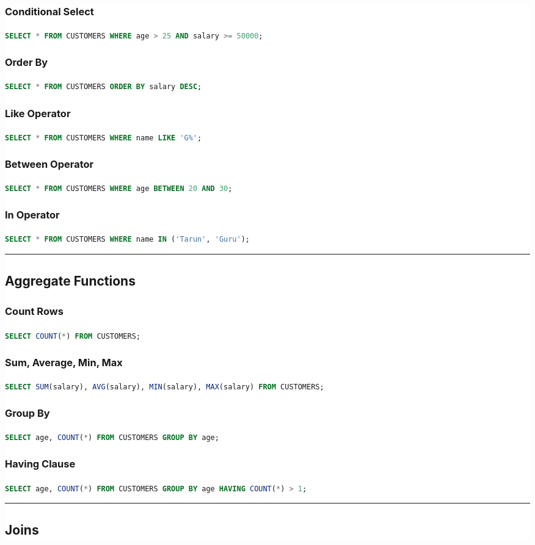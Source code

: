 ### Conditional Select
```sql
SELECT * FROM CUSTOMERS WHERE age > 25 AND salary >= 50000;
```

### Order By
```sql
SELECT * FROM CUSTOMERS ORDER BY salary DESC;
```

### Like Operator
```sql
SELECT * FROM CUSTOMERS WHERE name LIKE 'G%';
```

### Between Operator
```sql
SELECT * FROM CUSTOMERS WHERE age BETWEEN 20 AND 30;
```

### In Operator
```sql
SELECT * FROM CUSTOMERS WHERE name IN ('Tarun', 'Guru');
```

---

## Aggregate Functions

### Count Rows
```sql
SELECT COUNT(*) FROM CUSTOMERS;
```

### Sum, Average, Min, Max
```sql
SELECT SUM(salary), AVG(salary), MIN(salary), MAX(salary) FROM CUSTOMERS;
```

### Group By
```sql
SELECT age, COUNT(*) FROM CUSTOMERS GROUP BY age;
```

### Having Clause
```sql
SELECT age, COUNT(*) FROM CUSTOMERS GROUP BY age HAVING COUNT(*) > 1;
```

---

## Joins
